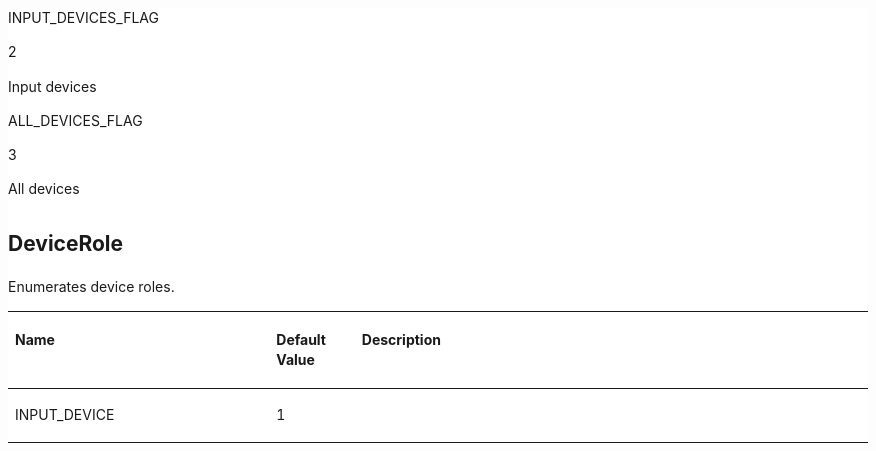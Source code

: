 </td>
</tr>
<tr id="en-us_topic_0000001149807881_row2286163194220"><td class="cellrowborder" valign="top" width="30.380000000000003%" headers="mcps1.1.4.1.1 "><p id="en-us_topic_0000001149807881_p5514162412251"><a name="en-us_topic_0000001149807881_p5514162412251"></a><a name="en-us_topic_0000001149807881_p5514162412251"></a>INPUT_DEVICES_FLAG</p>
</td>
<td class="cellrowborder" valign="top" width="9.950000000000001%" headers="mcps1.1.4.1.2 "><p id="en-us_topic_0000001149807881_p112863354219"><a name="en-us_topic_0000001149807881_p112863354219"></a><a name="en-us_topic_0000001149807881_p112863354219"></a>2</p>
</td>
<td class="cellrowborder" valign="top" width="59.67%" headers="mcps1.1.4.1.3 "><p id="en-us_topic_0000001149807881_p1328617334214"><a name="en-us_topic_0000001149807881_p1328617334214"></a><a name="en-us_topic_0000001149807881_p1328617334214"></a>Input devices</p>
</td>
</tr>
<tr id="en-us_topic_0000001149807881_row10631228192520"><td class="cellrowborder" valign="top" width="30.380000000000003%" headers="mcps1.1.4.1.1 "><p id="en-us_topic_0000001149807881_p1731716317259"><a name="en-us_topic_0000001149807881_p1731716317259"></a><a name="en-us_topic_0000001149807881_p1731716317259"></a>ALL_DEVICES_FLAG</p>
</td>
<td class="cellrowborder" valign="top" width="9.950000000000001%" headers="mcps1.1.4.1.2 "><p id="en-us_topic_0000001149807881_p1364628102517"><a name="en-us_topic_0000001149807881_p1364628102517"></a><a name="en-us_topic_0000001149807881_p1364628102517"></a>3</p>
</td>
<td class="cellrowborder" valign="top" width="59.67%" headers="mcps1.1.4.1.3 "><p id="en-us_topic_0000001149807881_p1864182814256"><a name="en-us_topic_0000001149807881_p1864182814256"></a><a name="en-us_topic_0000001149807881_p1864182814256"></a>All devices</p>
</td>
</tr>
</tbody>
</table>

## DeviceRole<a name="en-us_topic_0000001149807881_section380038142619"></a>

Enumerates device roles.

<a name="en-us_topic_0000001149807881_table48001786268"></a>
<table><thead align="left"><tr id="en-us_topic_0000001149807881_row138007814267"><th class="cellrowborder" valign="top" width="30.380000000000003%" id="mcps1.1.4.1.1"><p id="en-us_topic_0000001149807881_p1980068112616"><a name="en-us_topic_0000001149807881_p1980068112616"></a><a name="en-us_topic_0000001149807881_p1980068112616"></a>Name</p>
</th>
<th class="cellrowborder" valign="top" width="9.950000000000001%" id="mcps1.1.4.1.2"><p id="en-us_topic_0000001149807881_p28003819263"><a name="en-us_topic_0000001149807881_p28003819263"></a><a name="en-us_topic_0000001149807881_p28003819263"></a>Default Value</p>
</th>
<th class="cellrowborder" valign="top" width="59.67%" id="mcps1.1.4.1.3"><p id="en-us_topic_0000001149807881_p3800118112615"><a name="en-us_topic_0000001149807881_p3800118112615"></a><a name="en-us_topic_0000001149807881_p3800118112615"></a>Description</p>
</th>
</tr>
</thead>
<tbody><tr id="en-us_topic_0000001149807881_row98008816264"><td class="cellrowborder" valign="top" width="30.380000000000003%" headers="mcps1.1.4.1.1 "><p id="en-us_topic_0000001149807881_p1542334211265"><a name="en-us_topic_0000001149807881_p1542334211265"></a><a name="en-us_topic_0000001149807881_p1542334211265"></a>INPUT_DEVICE</p>
</td>
<td class="cellrowborder" valign="top" width="9.950000000000001%" headers="mcps1.1.4.1.2 "><p id="en-us_topic_0000001149807881_p98008852610"><a name="en-us_topic_0000001149807881_p98008852610"></a><a name="en-us_topic_0000001149807881_p98008852610"></a>1</p>
</td>